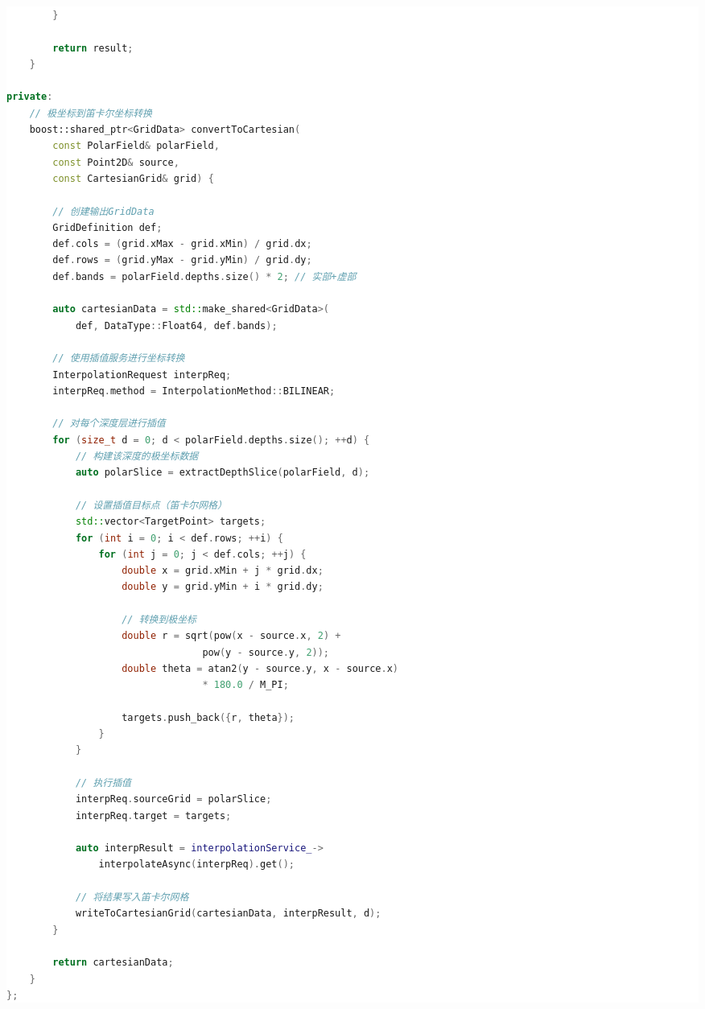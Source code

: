 ```cpp
        }
        
        return result;
    }
    
private:
    // 极坐标到笛卡尔坐标转换
    boost::shared_ptr<GridData> convertToCartesian(
        const PolarField& polarField,
        const Point2D& source,
        const CartesianGrid& grid) {
        
        // 创建输出GridData
        GridDefinition def;
        def.cols = (grid.xMax - grid.xMin) / grid.dx;
        def.rows = (grid.yMax - grid.yMin) / grid.dy;
        def.bands = polarField.depths.size() * 2; // 实部+虚部
        
        auto cartesianData = std::make_shared<GridData>(
            def, DataType::Float64, def.bands);
        
        // 使用插值服务进行坐标转换
        InterpolationRequest interpReq;
        interpReq.method = InterpolationMethod::BILINEAR;
        
        // 对每个深度层进行插值
        for (size_t d = 0; d < polarField.depths.size(); ++d) {
            // 构建该深度的极坐标数据
            auto polarSlice = extractDepthSlice(polarField, d);
            
            // 设置插值目标点（笛卡尔网格）
            std::vector<TargetPoint> targets;
            for (int i = 0; i < def.rows; ++i) {
                for (int j = 0; j < def.cols; ++j) {
                    double x = grid.xMin + j * grid.dx;
                    double y = grid.yMin + i * grid.dy;
                    
                    // 转换到极坐标
                    double r = sqrt(pow(x - source.x, 2) + 
                                  pow(y - source.y, 2));
                    double theta = atan2(y - source.y, x - source.x) 
                                  * 180.0 / M_PI;
                    
                    targets.push_back({r, theta});
                }
            }
            
            // 执行插值
            interpReq.sourceGrid = polarSlice;
            interpReq.target = targets;
            
            auto interpResult = interpolationService_->
                interpolateAsync(interpReq).get();
            
            // 将结果写入笛卡尔网格
            writeToCartesianGrid(cartesianData, interpResult, d);
        }
        
        return cartesianData;
    }
};
```
